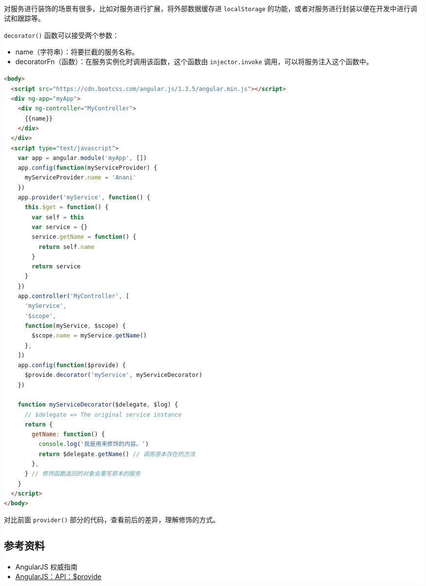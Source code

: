 对服务进行装饰的场景有很多，比如对服务进行扩展，将外部数据缓存进 `localStorage` 的功能，或者对服务进行封装以便在开发中进行调试和跟踪等。

`decorator()` 函数可以接受两个参数：

- name（字符串）：将要拦截的服务名称。
- decoratorFn（函数）：在服务实例化时调用该函数，这个函数由 `injector.invoke` 调用，可以将服务注入这个函数中。

```html
<body>
  <script src="https://cdn.bootcss.com/angular.js/1.3.5/angular.min.js"></script>
  <div ng-app="myApp">
    <div ng-controller="MyController">
      {{name}}
    </div>
  </div>
  <script type="text/javascript">
    var app = angular.module('myApp', [])
    app.config(function(myServiceProvider) {
      myServiceProvider.name = 'Anani'
    })
    app.provider('myService', function() {
      this.$get = function() {
        var self = this
        var service = {}
        service.getName = function() {
          return self.name
        }
        return service
      }
    })
    app.controller('MyController', [
      'myService',
      '$scope',
      function(myService, $scope) {
        $scope.name = myService.getName()
      },
    ])
    app.config(function($provide) {
      $provide.decorator('myService', myServiceDecorator)
    })

    function myServiceDecorator($delegate, $log) {
      // $delegate => The original service instance
      return {
        getName: function() {
          console.log('我是用来修饰的内容。')
          return $delegate.getName() // 调用原本存在的方法
        },
      } // 修饰函数返回的对象会重写原本的服务
    }
  </script>
</body>
```

对比前面 `provider()` 部分的代码，查看前后的差异，理解修饰的方式。

## 参考资料

- AngularJS 权威指南
- [AngularJS：API：\$provide](https://code.angularjs.org/1.3.15/docs/api/auto/service/$provide)
